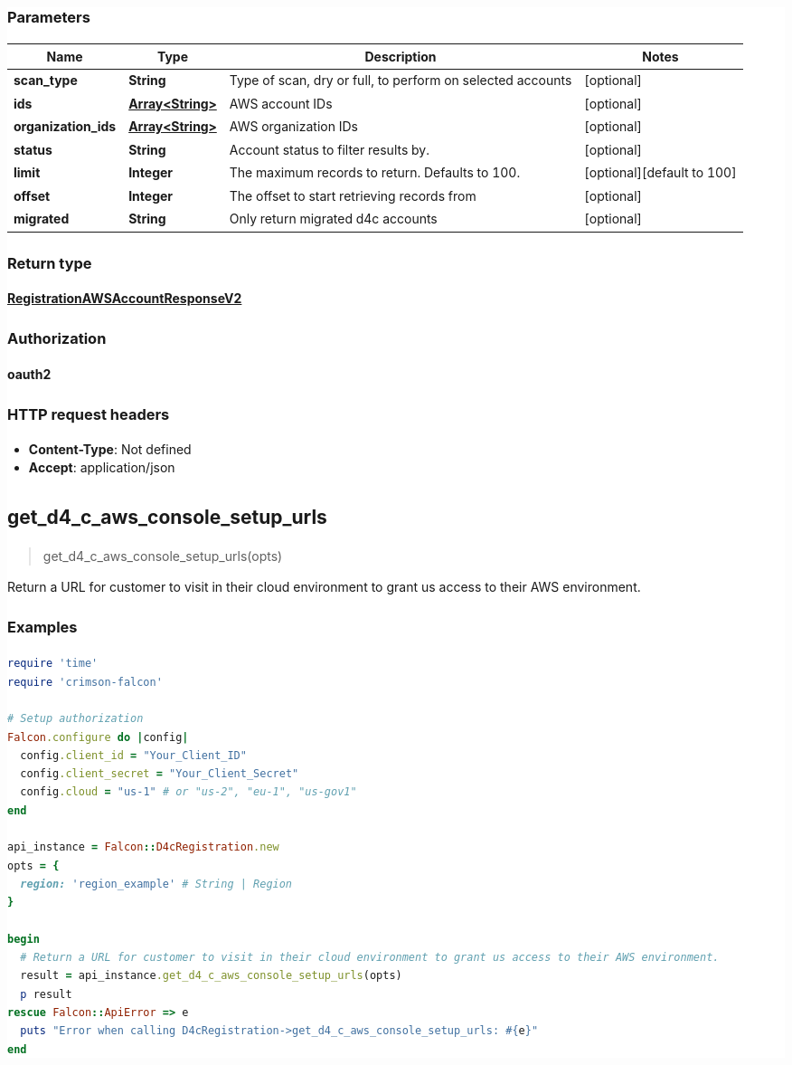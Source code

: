 ### Parameters

| Name | Type | Description | Notes |
| ---- | ---- | ----------- | ----- |
| **scan_type** | **String** | Type of scan, dry or full, to perform on selected accounts | [optional] |
| **ids** | [**Array&lt;String&gt;**](String.md) | AWS account IDs | [optional] |
| **organization_ids** | [**Array&lt;String&gt;**](String.md) | AWS organization IDs | [optional] |
| **status** | **String** | Account status to filter results by. | [optional] |
| **limit** | **Integer** | The maximum records to return. Defaults to 100. | [optional][default to 100] |
| **offset** | **Integer** | The offset to start retrieving records from | [optional] |
| **migrated** | **String** | Only return migrated d4c accounts | [optional] |

### Return type

[**RegistrationAWSAccountResponseV2**](RegistrationAWSAccountResponseV2.md)

### Authorization

**oauth2**

### HTTP request headers

- **Content-Type**: Not defined
- **Accept**: application/json


## get_d4_c_aws_console_setup_urls

> <RegistrationAWSConsoleURLResponseV2> get_d4_c_aws_console_setup_urls(opts)

Return a URL for customer to visit in their cloud environment to grant us access to their AWS environment.

### Examples

```ruby
require 'time'
require 'crimson-falcon'

# Setup authorization
Falcon.configure do |config|
  config.client_id = "Your_Client_ID"
  config.client_secret = "Your_Client_Secret"
  config.cloud = "us-1" # or "us-2", "eu-1", "us-gov1"
end

api_instance = Falcon::D4cRegistration.new
opts = {
  region: 'region_example' # String | Region
}

begin
  # Return a URL for customer to visit in their cloud environment to grant us access to their AWS environment.
  result = api_instance.get_d4_c_aws_console_setup_urls(opts)
  p result
rescue Falcon::ApiError => e
  puts "Error when calling D4cRegistration->get_d4_c_aws_console_setup_urls: #{e}"
end
```
